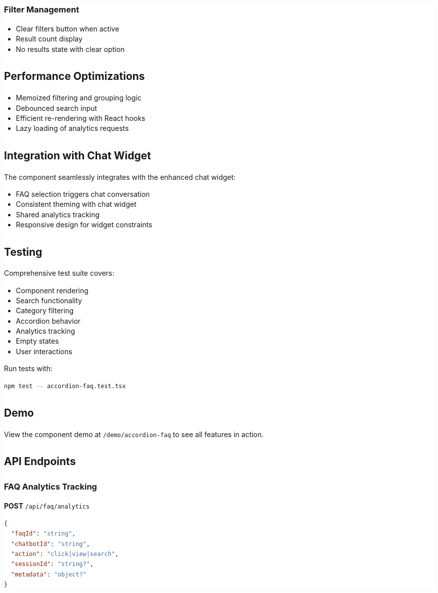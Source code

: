 ### Filter Management
- Clear filters button when active
- Result count display
- No results state with clear option

## Performance Optimizations

- Memoized filtering and grouping logic
- Debounced search input
- Efficient re-rendering with React hooks
- Lazy loading of analytics requests

## Integration with Chat Widget

The component seamlessly integrates with the enhanced chat widget:

- FAQ selection triggers chat conversation
- Consistent theming with chat widget
- Shared analytics tracking
- Responsive design for widget constraints

## Testing

Comprehensive test suite covers:

- Component rendering
- Search functionality
- Category filtering
- Accordion behavior
- Analytics tracking
- Empty states
- User interactions

Run tests with:
```bash
npm test -- accordion-faq.test.tsx
```

## Demo

View the component demo at `/demo/accordion-faq` to see all features in action.

## API Endpoints

### FAQ Analytics Tracking

**POST** `/api/faq/analytics`
```json
{
  "faqId": "string",
  "chatbotId": "string", 
  "action": "click|view|search",
  "sessionId": "string?",
  "metadata": "object?"
}
```
